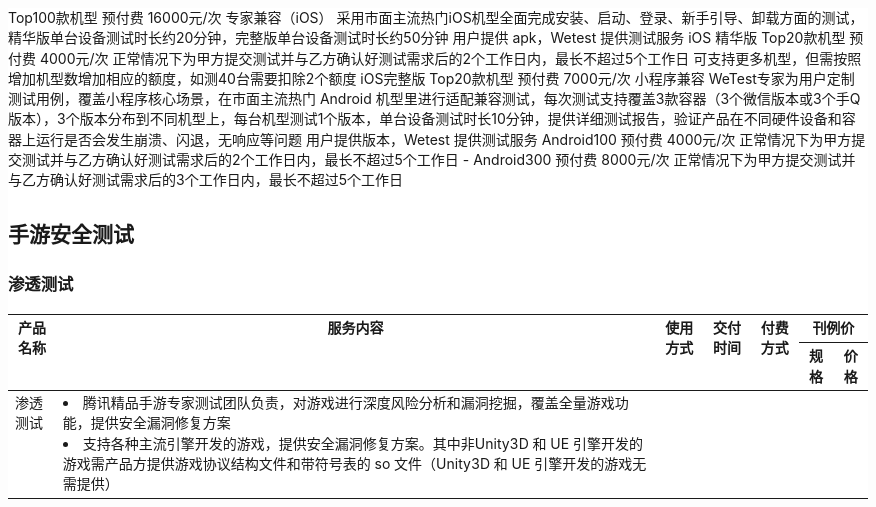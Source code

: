 <td>Top100款机型</td>
<td>预付费</td>
<td>16000元/次</td>
</tr>
<tr>
<td rowspan=2>专家兼容（iOS）</td>
<td rowspan=2>采用市面主流热门iOS机型全面完成安装、启动、登录、新手引导、卸载方面的测试，精华版单台设备测试时长约20分钟，完整版单台设备测试时长约50分钟</td>
<td rowspan=2>用户提供 apk，Wetest 提供测试服务</td>
<td>iOS 精华版</td>
<td>Top20款机型</td>
<td>预付费</td>
<td>4000元/次</td>
<td rowspan=2>正常情况下为甲方提交测试并与乙方确认好测试需求后的2个工作日内，最长不超过5个工作日</td>
<td rowspan=2>可支持更多机型，但需按照增加机型数增加相应的额度，如测40台需要扣除2个额度</td>
</tr>
<tr>
<td>iOS完整版</td>
<td>Top20款机型</td>
<td>预付费</td>
<td>7000元/次</td>
</tr>
<tr>
<td rowspan=2>小程序兼容</td>
<td rowspan=2>WeTest专家为用户定制测试用例，覆盖小程序核心场景，在市面主流热门 Android 机型里进行适配兼容测试，每次测试支持覆盖3款容器（3个微信版本或3个手Q版本），3个版本分布到不同机型上，每台机型测试1个版本，单台设备测试时长10分钟，提供详细测试报告，验证产品在不同硬件设备和容器上运行是否会发生崩溃、闪退，无响应等问题</td>
<td rowspan=2>用户提供版本，Wetest 提供测试服务</td>
<td colspan=2>Android100</td>
<td>预付费</td>
<td>4000元/次</td>
<td>正常情况下为甲方提交测试并与乙方确认好测试需求后的2个工作日内，最长不超过5个工作日</td>
<td rowspan=4>-</td>
</tr>
<tr>
<td colspan=2>Android300</td>

<td>预付费</td>
<td>8000元/次</td>
<td>正常情况下为甲方提交测试并与乙方确认好测试需求后的3个工作日内，最长不超过5个工作日</td>
</tr>
</tbody></table> 

## 手游安全测试
### 渗透测试
<table>
<thead>
<tr>
<th rowspan=2 >产品名称</th>
<th rowspan=2 >服务内容</th>
<th rowspan=2 >使用方式</th>
<th rowspan=2 >交付时间</th>
<th rowspan=2 >付费方式</th>
<th colspan=2 >刊例价</th>
</tr>
<tr>
<th>规格</th>
<th>价格</th>
</tr>
</thead>
<tbody>
<tr>
<td rowspan=4>渗透测试</td>
<td rowspan=4><li>腾讯精品手游专家测试团队负责，对游戏进行深度风险分析和漏洞挖掘，覆盖全量游戏功能，提供安全漏洞修复方案</li><li>支持各种主流引擎开发的游戏，提供安全漏洞修复方案。其中非Unity3D 和 UE 引擎开发的游戏需产品方提供游戏协议结构文件和带符号表的 so 文件（Unity3D 和 UE 引擎开发的游戏无需提供）</li></td>